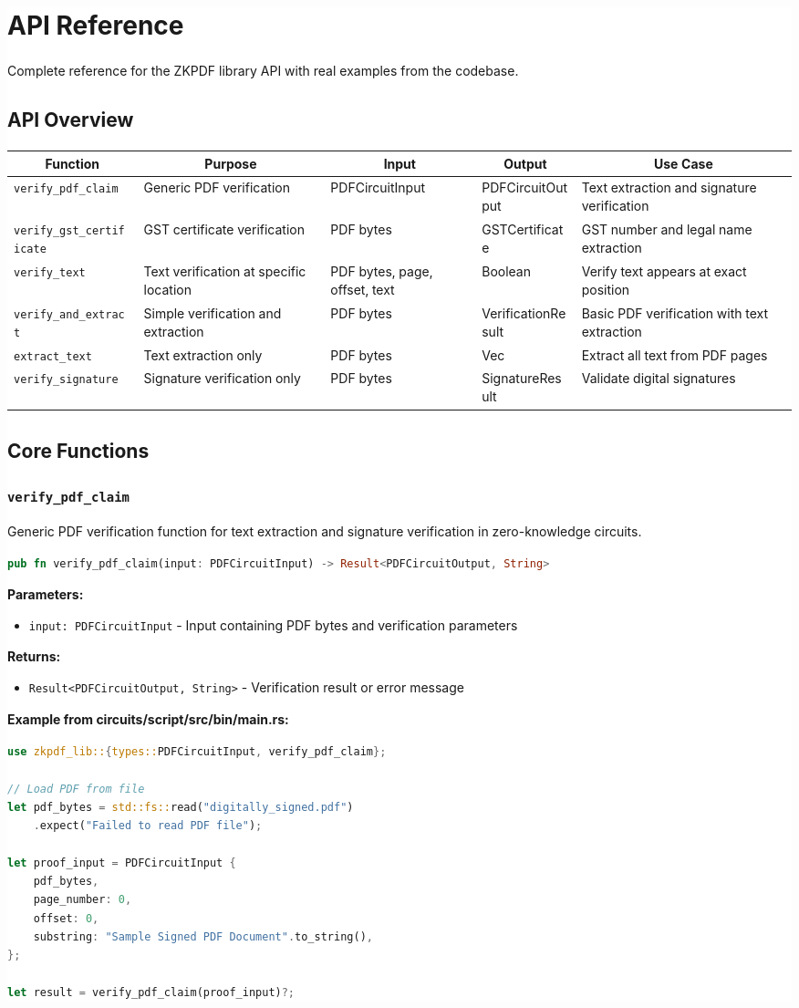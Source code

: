 # API Reference

Complete reference for the ZKPDF library API with real examples from the codebase.

## API Overview

| Function                 | Purpose                                | Input                         | Output             | Use Case                                    |
| ------------------------ | -------------------------------------- | ----------------------------- | ------------------ | ------------------------------------------- |
| `verify_pdf_claim`       | Generic PDF verification               | PDFCircuitInput               | PDFCircuitOutput   | Text extraction and signature verification  |
| `verify_gst_certificate` | GST certificate verification           | PDF bytes                     | GSTCertificate     | GST number and legal name extraction        |
| `verify_text`            | Text verification at specific location | PDF bytes, page, offset, text | Boolean            | Verify text appears at exact position       |
| `verify_and_extract`     | Simple verification and extraction     | PDF bytes                     | VerificationResult | Basic PDF verification with text extraction |
| `extract_text`           | Text extraction only                   | PDF bytes                     | Vec<String>        | Extract all text from PDF pages             |
| `verify_signature`       | Signature verification only            | PDF bytes                     | SignatureResult    | Validate digital signatures                 |

## Core Functions

### `verify_pdf_claim`

Generic PDF verification function for text extraction and signature verification in zero-knowledge circuits.

```rust
pub fn verify_pdf_claim(input: PDFCircuitInput) -> Result<PDFCircuitOutput, String>
```

**Parameters:**

- `input: PDFCircuitInput` - Input containing PDF bytes and verification parameters

**Returns:**

- `Result<PDFCircuitOutput, String>` - Verification result or error message

**Example from circuits/script/src/bin/main.rs:**

```rust
use zkpdf_lib::{types::PDFCircuitInput, verify_pdf_claim};

// Load PDF from file
let pdf_bytes = std::fs::read("digitally_signed.pdf")
    .expect("Failed to read PDF file");

let proof_input = PDFCircuitInput {
    pdf_bytes,
    page_number: 0,
    offset: 0,
    substring: "Sample Signed PDF Document".to_string(),
};

let result = verify_pdf_claim(proof_input)?;
```
